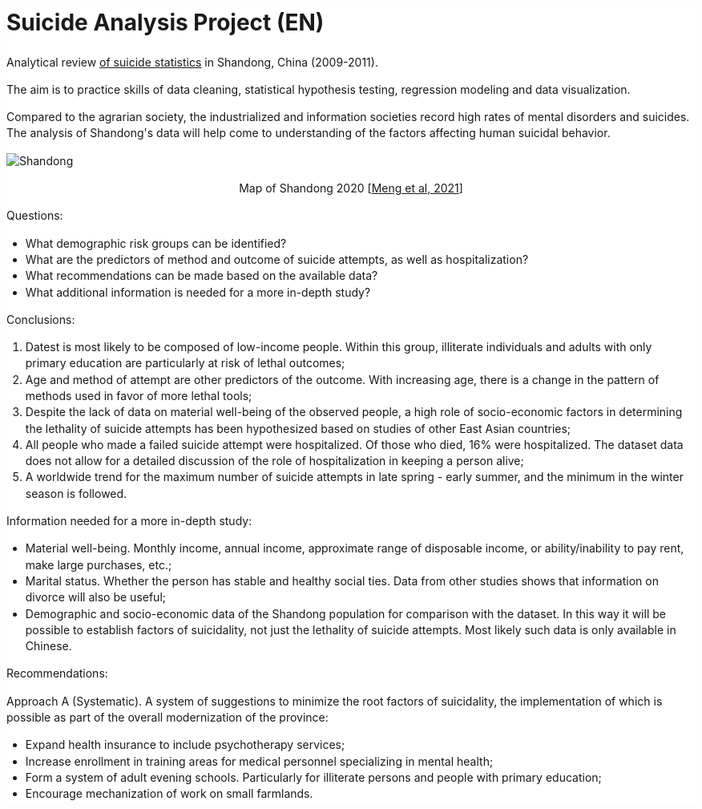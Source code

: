 # Suicide Analysis Project (EN)

Analytical review [of suicide statistics](https://www.kaggle.com/datasets/utkarshx27/suicide-attempts-in-shandong-china) in Shandong, China (2009-2011).

The aim is to practice skills of data cleaning, statistical hypothesis testing, regression modeling and data visualization.

Compared to the agrarian society, the industrialized and information societies record high rates of mental disorders and suicides. The analysis of Shandong's data will help come to understanding of the factors affecting human suicidal behavior.

![Shandong](https://github.com/Makar-Data/China_suicide_analysis-RU/assets/152608115/5cd5847d-c302-49ee-847b-ca991f723b70)
<p align="center"> Map of Shandong 2020 [<a style = " white-space:nowrap; " href="https://www.mdpi.com/2073-445X/10/6/639">Meng et al, 2021</a>] </p>

Questions:
- What demographic risk groups can be identified?
- What are the predictors of method and outcome of suicide attempts, as well as hospitalization?
- What recommendations can be made based on the available data?
- What additional information is needed for a more in-depth study?

Conclusions:
1. Datest is most likely to be composed of low-income people. Within this group, illiterate individuals and adults with only primary education are particularly at risk of lethal outcomes;
2. Age and method of attempt are other predictors of the outcome. With increasing age, there is a change in the pattern of methods used in favor of more lethal tools;
3. Despite the lack of data on material well-being of the observed people, a high role of socio-economic factors in determining the lethality of suicide attempts has been hypothesized based on studies of other East Asian countries;
4. All people who made a failed suicide attempt were hospitalized. Of those who died, 16% were hospitalized. The dataset data does not allow for a detailed discussion of the role of hospitalization in keeping a person alive;
5. A worldwide trend for the maximum number of suicide attempts in late spring - early summer, and the minimum in the winter season is followed.

Information needed for a more in-depth study:
- Material well-being. Monthly income, annual income, approximate range of disposable income, or ability/inability to pay rent, make large purchases, etc.;
- Marital status. Whether the person has stable and healthy social ties. Data from other studies shows that information on divorce will also be useful;
- Demographic and socio-economic data of the Shandong population for comparison with the dataset. In this way it will be possible to establish factors of suicidality, not just the lethality of suicide attempts. Most likely such data is only available in Chinese.

Recommendations:

Approach A (Systematic). A system of suggestions to minimize the root factors of suicidality, the implementation of which is possible as part of the overall modernization of the province:
- Expand health insurance to include psychotherapy services;
- Increase enrollment in training areas for medical personnel specializing in mental health;
- Form a system of adult evening schools. Particularly for illiterate persons and people with primary education;
- Encourage mechanization of work on small farmlands.
